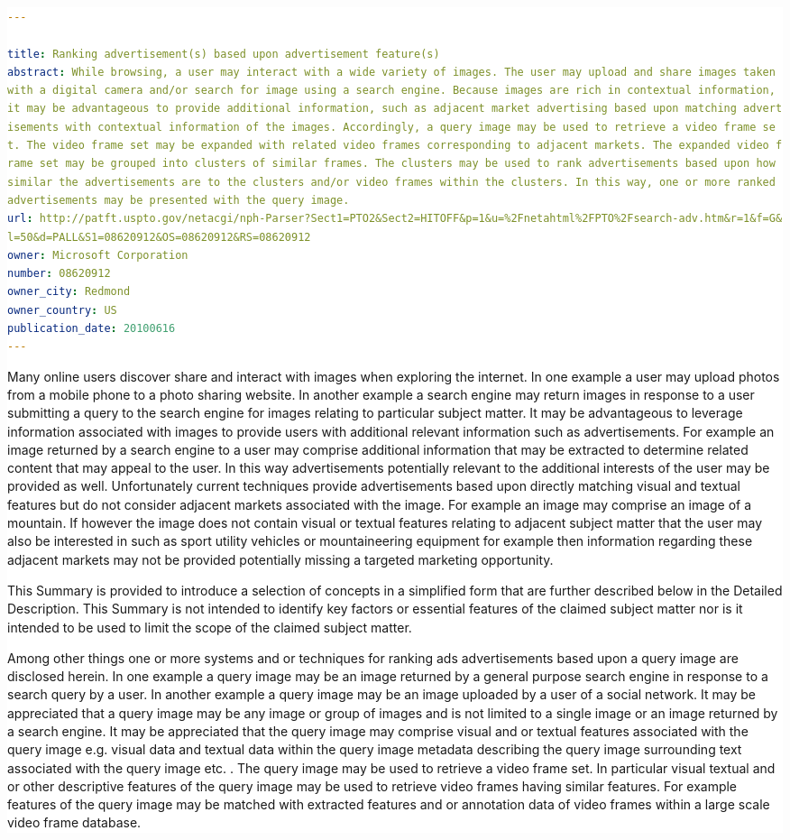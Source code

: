 ```yaml
---

title: Ranking advertisement(s) based upon advertisement feature(s)
abstract: While browsing, a user may interact with a wide variety of images. The user may upload and share images taken with a digital camera and/or search for image using a search engine. Because images are rich in contextual information, it may be advantageous to provide additional information, such as adjacent market advertising based upon matching advertisements with contextual information of the images. Accordingly, a query image may be used to retrieve a video frame set. The video frame set may be expanded with related video frames corresponding to adjacent markets. The expanded video frame set may be grouped into clusters of similar frames. The clusters may be used to rank advertisements based upon how similar the advertisements are to the clusters and/or video frames within the clusters. In this way, one or more ranked advertisements may be presented with the query image.
url: http://patft.uspto.gov/netacgi/nph-Parser?Sect1=PTO2&Sect2=HITOFF&p=1&u=%2Fnetahtml%2FPTO%2Fsearch-adv.htm&r=1&f=G&l=50&d=PALL&S1=08620912&OS=08620912&RS=08620912
owner: Microsoft Corporation
number: 08620912
owner_city: Redmond
owner_country: US
publication_date: 20100616
---
```

Many online users discover share and interact with images when exploring the internet. In one example a user may upload photos from a mobile phone to a photo sharing website. In another example a search engine may return images in response to a user submitting a query to the search engine for images relating to particular subject matter. It may be advantageous to leverage information associated with images to provide users with additional relevant information such as advertisements. For example an image returned by a search engine to a user may comprise additional information that may be extracted to determine related content that may appeal to the user. In this way advertisements potentially relevant to the additional interests of the user may be provided as well. Unfortunately current techniques provide advertisements based upon directly matching visual and textual features but do not consider adjacent markets associated with the image. For example an image may comprise an image of a mountain. If however the image does not contain visual or textual features relating to adjacent subject matter that the user may also be interested in such as sport utility vehicles or mountaineering equipment for example then information regarding these adjacent markets may not be provided potentially missing a targeted marketing opportunity.

This Summary is provided to introduce a selection of concepts in a simplified form that are further described below in the Detailed Description. This Summary is not intended to identify key factors or essential features of the claimed subject matter nor is it intended to be used to limit the scope of the claimed subject matter.

Among other things one or more systems and or techniques for ranking ads advertisements based upon a query image are disclosed herein. In one example a query image may be an image returned by a general purpose search engine in response to a search query by a user. In another example a query image may be an image uploaded by a user of a social network. It may be appreciated that a query image may be any image or group of images and is not limited to a single image or an image returned by a search engine. It may be appreciated that the query image may comprise visual and or textual features associated with the query image e.g. visual data and textual data within the query image metadata describing the query image surrounding text associated with the query image etc. . The query image may be used to retrieve a video frame set. In particular visual textual and or other descriptive features of the query image may be used to retrieve video frames having similar features. For example features of the query image may be matched with extracted features and or annotation data of video frames within a large scale video frame database.
